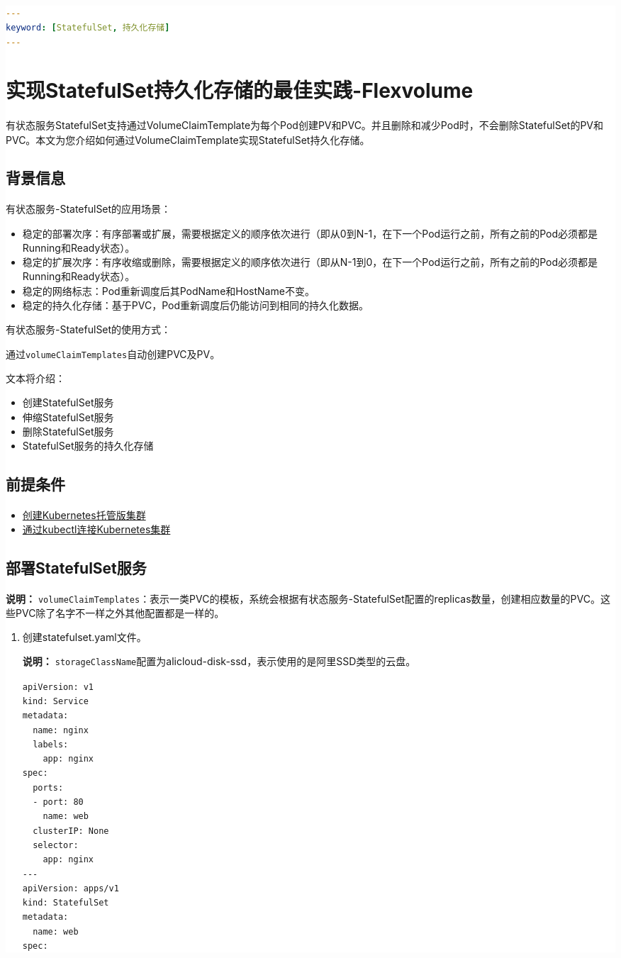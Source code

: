 ```yaml
---
keyword: [StatefulSet, 持久化存储]
---
```


# 实现StatefulSet持久化存储的最佳实践-Flexvolume

有状态服务StatefulSet支持通过VolumeClaimTemplate为每个Pod创建PV和PVC。并且删除和减少Pod时，不会删除StatefulSet的PV和PVC。本文为您介绍如何通过VolumeClaimTemplate实现StatefulSet持久化存储。

## 背景信息

有状态服务-StatefulSet的应用场景：

-   稳定的部署次序：有序部署或扩展，需要根据定义的顺序依次进行（即从0到N-1，在下一个Pod运行之前，所有之前的Pod必须都是Running和Ready状态）。
-   稳定的扩展次序：有序收缩或删除，需要根据定义的顺序依次进行（即从N-1到0，在下一个Pod运行之前，所有之前的Pod必须都是Running和Ready状态）。
-   稳定的网络标志：Pod重新调度后其PodName和HostName不变。
-   稳定的持久化存储：基于PVC，Pod重新调度后仍能访问到相同的持久化数据。

有状态服务-StatefulSet的使用方式：

通过`volumeClaimTemplates`自动创建PVC及PV。

文本将介绍：

-   创建StatefulSet服务
-   伸缩StatefulSet服务
-   删除StatefulSet服务
-   StatefulSet服务的持久化存储

## 前提条件

-   [创建Kubernetes托管版集群](/cn.zh-CN/Kubernetes集群用户指南/集群/创建集群/创建Kubernetes托管版集群.md)
-   [通过kubectl连接Kubernetes集群](/cn.zh-CN/Kubernetes集群用户指南/集群/连接集群/通过kubectl连接Kubernetes集群.md)

## 部署StatefulSet服务

**说明：** `volumeClaimTemplates`：表示一类PVC的模板，系统会根据有状态服务-StatefulSet配置的replicas数量，创建相应数量的PVC。这些PVC除了名字不一样之外其他配置都是一样的。

1.  创建statefulset.yaml文件。

    **说明：** `storageClassName`配置为alicloud-disk-ssd，表示使用的是阿里SSD类型的云盘。

    ```
    apiVersion: v1
    kind: Service
    metadata:
      name: nginx
      labels:
        app: nginx
    spec:
      ports:
      - port: 80
        name: web
      clusterIP: None
      selector:
        app: nginx
    ---
    apiVersion: apps/v1
    kind: StatefulSet
    metadata:
      name: web
    spec: